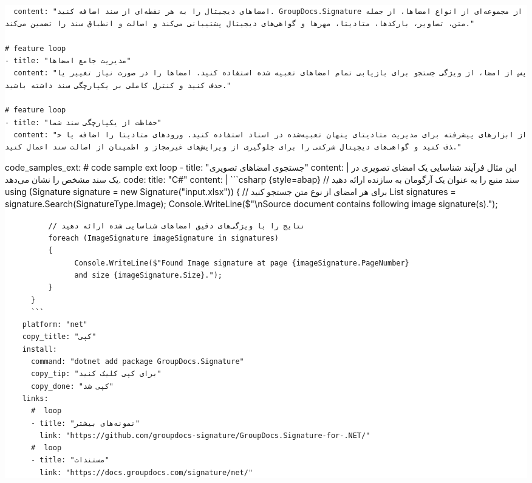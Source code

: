       content: "امضاهای دیجیتال را به هر نقطه‌ای از سند اضافه کنید. GroupDocs.Signature از مجموعه‌ای از انواع امضاها، از جمله متن، تصاویر، بارکدها، متادیتا، مهرها و گواهی‌های دیجیتال پشتیبانی می‌کند و اصالت و انطباق سند را تضمین می‌کند."

    # feature loop
    - title: "مدیریت جامع امضاها"
      content: "پس از امضا، از ویژگی جستجو برای بازیابی تمام امضاهای تعبیه شده استفاده کنید. امضاها را در صورت نیاز تغییر یا حذف کنید و کنترل کاملی بر یکپارچگی سند داشته باشید."

    # feature loop
    - title: "حفاظت از یکپارچگی سند شما"
      content: "از ابزارهای پیشرفته برای مدیریت متادیتای پنهان تعبیه‌شده در اسناد استفاده کنید. ورودهای متادیتا را اضافه یا حذف کنید و گواهی‌های دیجیتال شرکتی را برای جلوگیری از ویرایش‌های غیرمجاز و اطمینان از اصالت سند اعمال کنید."
      
  code_samples_ext:
    # code sample ext loop
    - title: "جستجوی امضاهای تصویری"
      content: |
        این مثال فرآیند شناسایی یک امضای تصویری در یک سند مشخص را نشان می‌دهد.
      code:
        title: "C#"
        content: |
          ```csharp {style=abap}
          // سند منبع را به عنوان یک آرگومان به سازنده ارائه دهید
          using (Signature signature = new Signature("input.xlsx"))
          {
              // برای هر امضای از نوع متن جستجو کنید
              List<ImageSignature> signatures = signature.Search<ImageSignature>(SignatureType.Image);
              Console.WriteLine($"\nSource document contains following image signature(s).");

              // نتایج را با ویژگی‌های دقیق امضاهای شناسایی شده ارائه دهید
              foreach (ImageSignature imageSignature in signatures)
              {
                    Console.WriteLine($"Found Image signature at page {imageSignature.PageNumber} 
                    and size {imageSignature.Size}.");
              }
          }
          ```
        platform: "net"
        copy_title: "کپی"
        install:
          command: "dotnet add package GroupDocs.Signature"
          copy_tip: "برای کپی کلیک کنید"
          copy_done: "کپی شد"
        links:
          #  loop
          - title: "نمونه‌های بیشتر"
            link: "https://github.com/groupdocs-signature/GroupDocs.Signature-for-.NET/"
          #  loop
          - title: "مستندات"
            link: "https://docs.groupdocs.com/signature/net/"
            